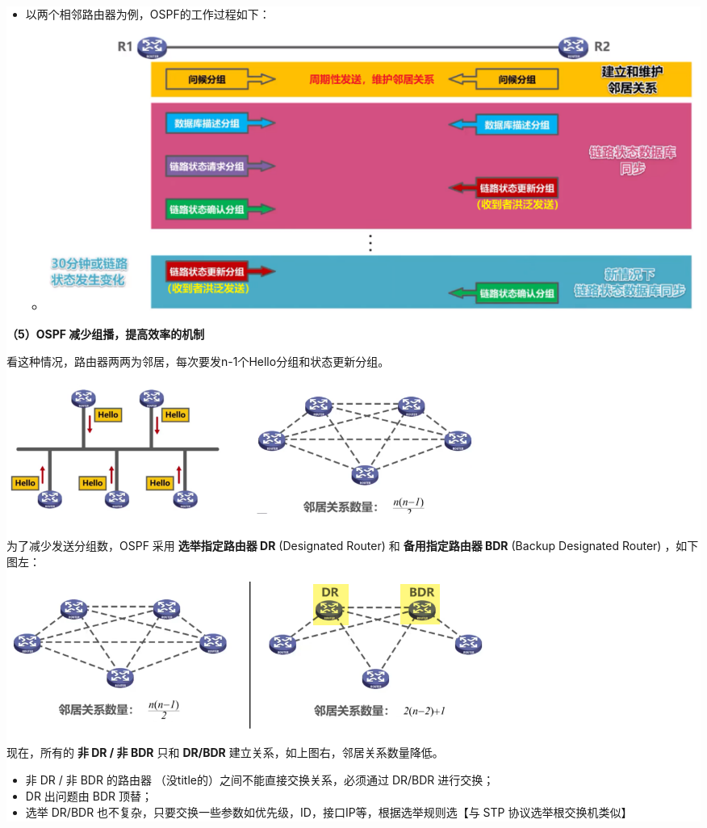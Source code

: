 - 以两个相邻路由器为例，OSPF的工作过程如下：

    - ![ospf09.png](/images/net/ospf09.png "OSPF的工作过程")

**（5）OSPF 减少组播，提高效率的机制**

看这种情况，路由器两两为邻居，每次要发n-1个Hello分组和状态更新分组。

![ospf10.png](/images/net/ospf10.png "OSPF的特殊情况")

为了减少发送分组数，OSPF 采用 **选举指定路由器 DR** (Designated Router) 和 **备用指定路由器 BDR** (Backup Designated Router) ，如下图左：

![ospf11.png](/images/net/ospf11.png "DR")

现在，所有的 **非 DR / 非 BDR** 只和 **DR/BDR** 建立关系，如上图右，邻居关系数量降低。
- 非 DR / 非 BDR 的路由器 （没title的）之间不能直接交换关系，必须通过 DR/BDR 进行交换；
- DR 出问题由 BDR 顶替；
- 选举 DR/BDR 也不复杂，只要交换一些参数如优先级，ID，接口IP等，根据选举规则选【与 STP 协议选举根交换机类似】
